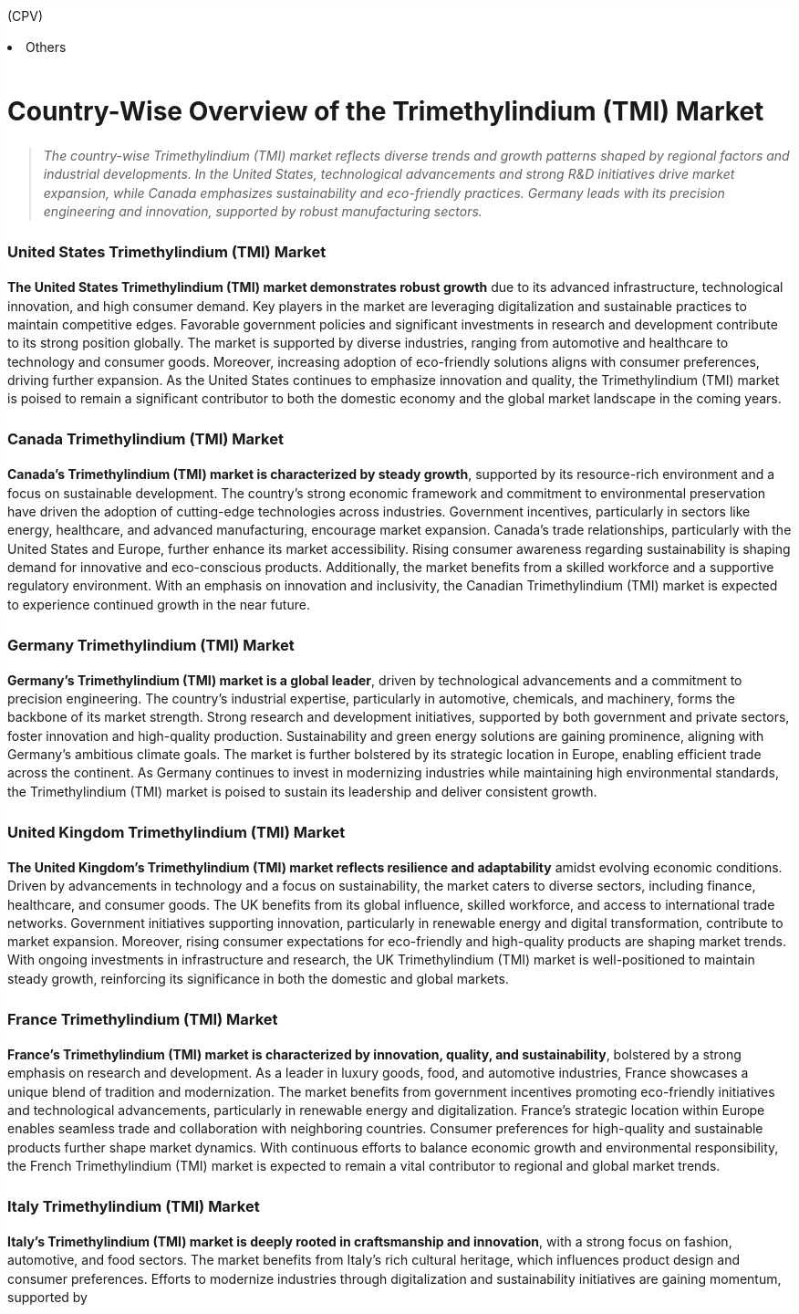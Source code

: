 (CPV)</li><li>Others</li></ul><h1><span class="">Country-Wise Overview of the Trimethylindium (TMI) Market<br /></span></h1><blockquote><p><em><span class="">The country-wise Trimethylindium (TMI) market reflects diverse trends and growth patterns shaped by regional factors and industrial developments. In the United States, technological advancements and strong R&amp;D initiatives drive market expansion, while Canada emphasizes sustainability and eco-friendly practices. Germany leads with its precision engineering and innovation, supported by robust manufacturing sectors.</span></em></p></blockquote><h3><strong>United States Trimethylindium (TMI) Market</strong></h3><p><strong>The United States Trimethylindium (TMI) market demonstrates robust growth</strong> due to its advanced infrastructure, technological innovation, and high consumer demand. Key players in the market are leveraging digitalization and sustainable practices to maintain competitive edges. Favorable government policies and significant investments in research and development contribute to its strong position globally. The market is supported by diverse industries, ranging from automotive and healthcare to technology and consumer goods. Moreover, increasing adoption of eco-friendly solutions aligns with consumer preferences, driving further expansion. As the United States continues to emphasize innovation and quality, the Trimethylindium (TMI) market is poised to remain a significant contributor to both the domestic economy and the global market landscape in the coming years.</p><h3><strong>Canada Trimethylindium (TMI) Market</strong></h3><p><strong>Canada&rsquo;s Trimethylindium (TMI) market is characterized by steady growth</strong>, supported by its resource-rich environment and a focus on sustainable development. The country&rsquo;s strong economic framework and commitment to environmental preservation have driven the adoption of cutting-edge technologies across industries. Government incentives, particularly in sectors like energy, healthcare, and advanced manufacturing, encourage market expansion. Canada&rsquo;s trade relationships, particularly with the United States and Europe, further enhance its market accessibility. Rising consumer awareness regarding sustainability is shaping demand for innovative and eco-conscious products. Additionally, the market benefits from a skilled workforce and a supportive regulatory environment. With an emphasis on innovation and inclusivity, the Canadian Trimethylindium (TMI) market is expected to experience continued growth in the near future.</p><h3><strong>Germany Trimethylindium (TMI) Market</strong></h3><p><strong>Germany&rsquo;s Trimethylindium (TMI) market is a global leader</strong>, driven by technological advancements and a commitment to precision engineering. The country&rsquo;s industrial expertise, particularly in automotive, chemicals, and machinery, forms the backbone of its market strength. Strong research and development initiatives, supported by both government and private sectors, foster innovation and high-quality production. Sustainability and green energy solutions are gaining prominence, aligning with Germany&rsquo;s ambitious climate goals. The market is further bolstered by its strategic location in Europe, enabling efficient trade across the continent. As Germany continues to invest in modernizing industries while maintaining high environmental standards, the Trimethylindium (TMI) market is poised to sustain its leadership and deliver consistent growth.</p><h3><strong>United Kingdom Trimethylindium (TMI) Market</strong></h3><p><strong>The United Kingdom&rsquo;s Trimethylindium (TMI) market reflects resilience and adaptability</strong> amidst evolving economic conditions. Driven by advancements in technology and a focus on sustainability, the market caters to diverse sectors, including finance, healthcare, and consumer goods. The UK benefits from its global influence, skilled workforce, and access to international trade networks. Government initiatives supporting innovation, particularly in renewable energy and digital transformation, contribute to market expansion. Moreover, rising consumer expectations for eco-friendly and high-quality products are shaping market trends. With ongoing investments in infrastructure and research, the UK Trimethylindium (TMI) market is well-positioned to maintain steady growth, reinforcing its significance in both the domestic and global markets.</p><h3><strong>France Trimethylindium (TMI) Market</strong></h3><p><strong>France&rsquo;s Trimethylindium (TMI) market is characterized by innovation, quality, and sustainability</strong>, bolstered by a strong emphasis on research and development. As a leader in luxury goods, food, and automotive industries, France showcases a unique blend of tradition and modernization. The market benefits from government incentives promoting eco-friendly initiatives and technological advancements, particularly in renewable energy and digitalization. France&rsquo;s strategic location within Europe enables seamless trade and collaboration with neighboring countries. Consumer preferences for high-quality and sustainable products further shape market dynamics. With continuous efforts to balance economic growth and environmental responsibility, the French Trimethylindium (TMI) market is expected to remain a vital contributor to regional and global market trends.</p><h3><strong>Italy Trimethylindium (TMI) Market</strong></h3><p><strong>Italy&rsquo;s Trimethylindium (TMI) market is deeply rooted in craftsmanship and innovation</strong>, with a strong focus on fashion, automotive, and food sectors. The market benefits from Italy&rsquo;s rich cultural heritage, which influences product design and consumer preferences. Efforts to modernize industries through digitalization and sustainability initiatives are gaining momentum, supported by